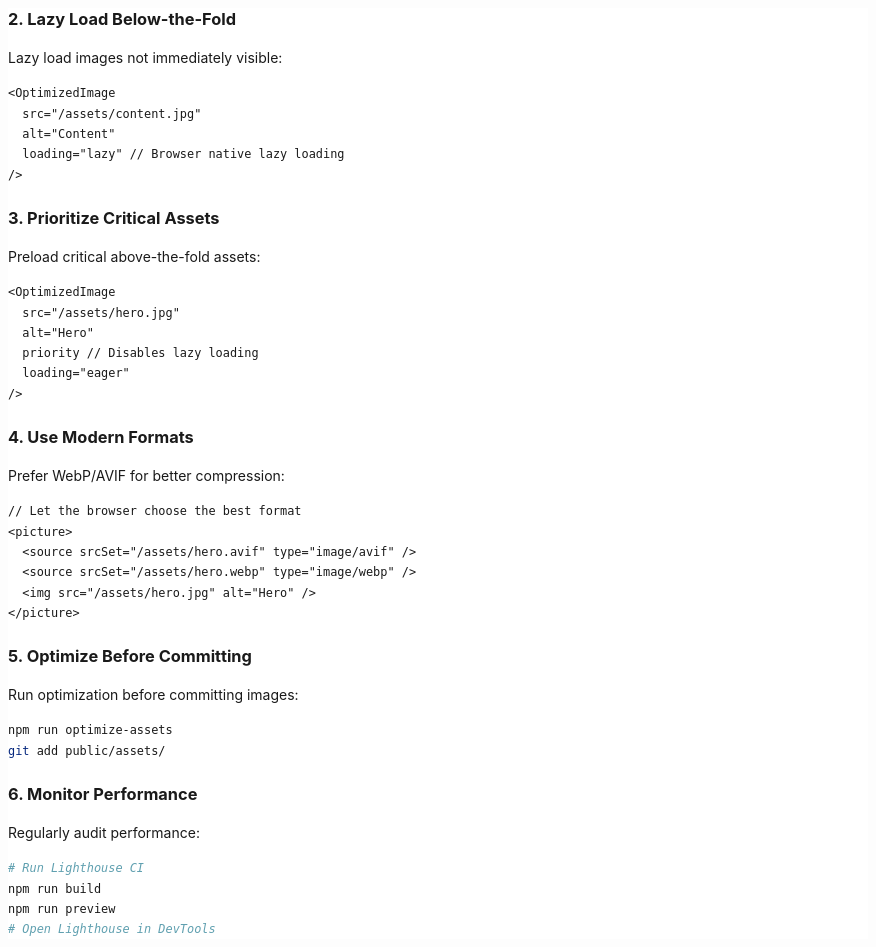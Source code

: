### 2. Lazy Load Below-the-Fold

Lazy load images not immediately visible:

```tsx
<OptimizedImage
  src="/assets/content.jpg"
  alt="Content"
  loading="lazy" // Browser native lazy loading
/>
```

### 3. Prioritize Critical Assets

Preload critical above-the-fold assets:

```tsx
<OptimizedImage
  src="/assets/hero.jpg"
  alt="Hero"
  priority // Disables lazy loading
  loading="eager"
/>
```

### 4. Use Modern Formats

Prefer WebP/AVIF for better compression:

```tsx
// Let the browser choose the best format
<picture>
  <source srcSet="/assets/hero.avif" type="image/avif" />
  <source srcSet="/assets/hero.webp" type="image/webp" />
  <img src="/assets/hero.jpg" alt="Hero" />
</picture>
```

### 5. Optimize Before Committing

Run optimization before committing images:

```bash
npm run optimize-assets
git add public/assets/
```

### 6. Monitor Performance

Regularly audit performance:

```bash
# Run Lighthouse CI
npm run build
npm run preview
# Open Lighthouse in DevTools
```
